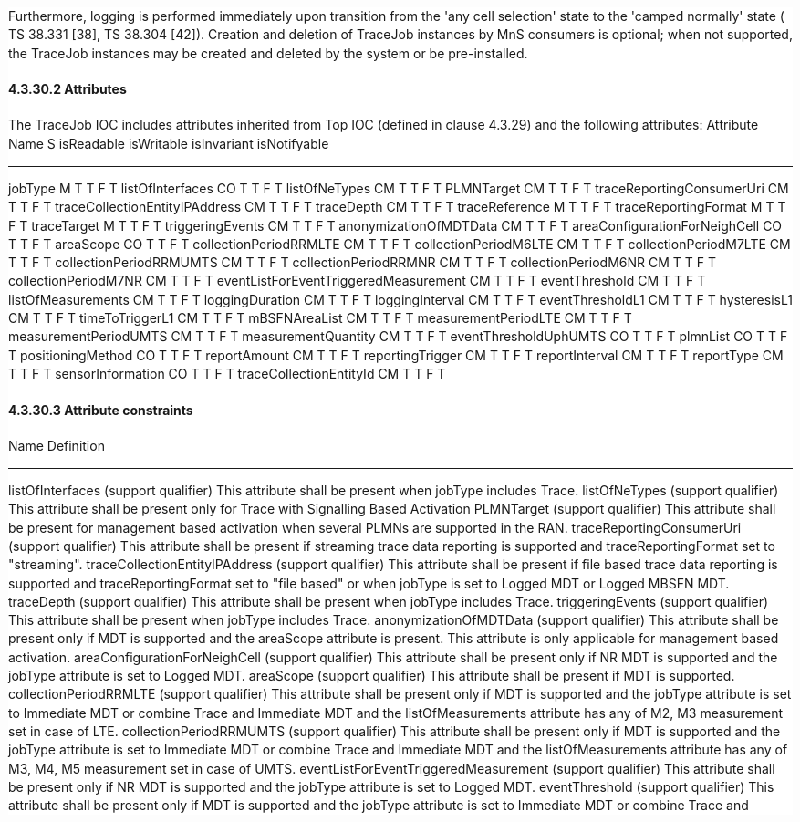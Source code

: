Furthermore, logging is performed immediately upon transition from the 'any
cell selection' state to the 'camped normally' state ( TS 38.331 [38], TS
38.304 [42]).
Creation and deletion of TraceJob instances by MnS consumers is optional; when
not supported, the TraceJob instances may be created and deleted by the system
or be pre-installed.
#### 4.3.30.2 Attributes
The TraceJob IOC includes attributes inherited from Top IOC (defined in clause
4.3.29) and the following attributes:
Attribute Name S isReadable isWritable isInvariant isNotifyable
* * *
jobType M T T F T listOfInterfaces CO T T F T listOfNeTypes CM T T F T
PLMNTarget CM T T F T traceReportingConsumerUri CM T T F T
traceCollectionEntityIPAddress CM T T F T traceDepth CM T T F T traceReference
M T T F T traceReportingFormat M T T F T traceTarget M T T F T
triggeringEvents CM T T F T anonymizationOfMDTData CM T T F T
areaConfigurationForNeighCell CO T T F T areaScope CO T T F T
collectionPeriodRRMLTE CM T T F T collectionPeriodM6LTE CM T T F T
collectionPeriodM7LTE CM T T F T collectionPeriodRRMUMTS CM T T F T
collectionPeriodRRMNR CM T T F T collectionPeriodM6NR CM T T F T
collectionPeriodM7NR CM T T F T eventListForEventTriggeredMeasurement CM T T F
T eventThreshold CM T T F T listOfMeasurements CM T T F T loggingDuration CM T
T F T loggingInterval CM T T F T eventThresholdL1 CM T T F T hysteresisL1 CM T
T F T timeToTriggerL1 CM T T F T mBSFNAreaList CM T T F T measurementPeriodLTE
CM T T F T measurementPeriodUMTS CM T T F T measurementQuantity CM T T F T
eventThresholdUphUMTS CO T T F T plmnList CO T T F T positioningMethod CO T T
F T reportAmount CM T T F T reportingTrigger CM T T F T reportInterval CM T T
F T reportType CM T T F T sensorInformation CO T T F T traceCollectionEntityId
CM T T F T
#### 4.3.30.3 Attribute constraints
Name Definition
* * *
listOfInterfaces (support qualifier) This attribute shall be present when
jobType includes Trace. listOfNeTypes (support qualifier) This attribute shall
be present only for Trace with Signalling Based Activation PLMNTarget (support
qualifier) This attribute shall be present for management based activation
when several PLMNs are supported in the RAN. traceReportingConsumerUri
(support qualifier) This attribute shall be present if streaming trace data
reporting is supported and traceReportingFormat set to \"streaming\".
traceCollectionEntityIPAddress (support qualifier) This attribute shall be
present if file based trace data reporting is supported and
traceReportingFormat set to \"file based\" or when jobType is set to Logged
MDT or Logged MBSFN MDT. traceDepth (support qualifier) This attribute shall
be present when jobType includes Trace. triggeringEvents (support qualifier)
This attribute shall be present when jobType includes Trace.
anonymizationOfMDTData (support qualifier) This attribute shall be present
only if MDT is supported and the areaScope attribute is present. This
attribute is only applicable for management based activation.
areaConfigurationForNeighCell (support qualifier) This attribute shall be
present only if NR MDT is supported and the jobType attribute is set to Logged
MDT. areaScope (support qualifier) This attribute shall be present if MDT is
supported. collectionPeriodRRMLTE (support qualifier) This attribute shall be
present only if MDT is supported and the jobType attribute is set to Immediate
MDT or combine Trace and Immediate MDT and the listOfMeasurements attribute
has any of M2, M3 measurement set in case of LTE. collectionPeriodRRMUMTS
(support qualifier) This attribute shall be present only if MDT is supported
and the jobType attribute is set to Immediate MDT or combine Trace and
Immediate MDT and the listOfMeasurements attribute has any of M3, M4, M5
measurement set in case of UMTS. eventListForEventTriggeredMeasurement
(support qualifier) This attribute shall be present only if NR MDT is
supported and the jobType attribute is set to Logged MDT. eventThreshold
(support qualifier) This attribute shall be present only if MDT is supported
and the jobType attribute is set to Immediate MDT or combine Trace and